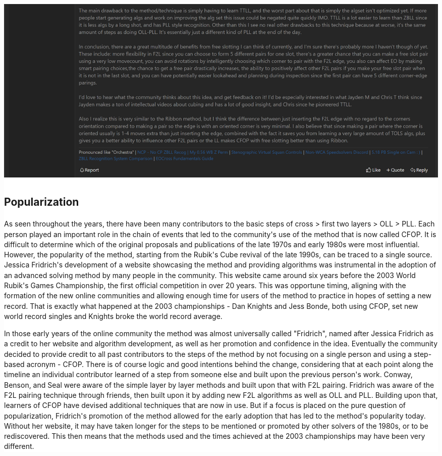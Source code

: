 ![](img/CFOP/Techniques/FreeSlotting2.png)

## Popularization

As seen throughout the years, there have been many contributors to the basic steps of cross > first two layers > OLL > PLL. Each person played an important role in the chain of events that led to the community's use of the method that is now called CFOP. It is difficult to determine which of the original proposals and publications of the late 1970s and early 1980s were most influential. However, the popularity of the method, starting from the Rubik's Cube revival of the late 1990s, can be traced to a single source. Jessica Fridrich's development of a website showcasing the method and providing algorithms was instrumental in the adoption of an advanced solving method by many people in the community. This website came around six years before the 2003 World Rubik's Games Championship, the first official competition in over 20 years. This was opportune timing, aligning with the formation of the new online communities and allowing enough time for users of the method to practice in hopes of setting a new record. That is exactly what happened at the 2003 championships - Dan Knights and Jess Bonde, both using CFOP, set new world record singles and Knights broke the world record average.

In those early years of the online community the method was almost universally called "Fridrich", named after Jessica Fridrich as a credit to her website and algorithm development, as well as her promotion and confidence in the idea. Eventually the community decided to provide credit to all past contributors to the steps of the method by not focusing on a single person and using a step-based acronym - CFOP. There is of course logic and good intentions behind the change, considering that at each point along the timeline an individual contributor learned of a step from someone else and built upon the previous person's work. Conway, Benson, and Seal were aware of the simple layer by layer methods and built upon that with F2L pairing. Fridrich was aware of the F2L pairing technique through friends, then built upon it by adding new F2L algorithms as well as OLL and PLL. Building upon that, learners of CFOP have devised additional techniques that are now in use. But if a focus is placed on the pure question of popularization, Fridrich's promotion of the method allowed for the early adoption that has led to the method's popularity today. Without her website, it may have taken longer for the steps to be mentioned or promoted by other solvers of the 1980s, or to be rediscovered. This then means that the methods used and the times achieved at the 2003 championships may have been very different.

[^1]: D. Taylor, in The Group of a Coloured Cube, New South Wales, Pure Mathematics, 1978.

[^2]: J. H. Conway, D. Benson and D. Seal, in Solving the Hungarian Cube, Cambridge, UK, 1979, p. 15.


[^3]: J. H. Conway, D. Benson and D. Seal, in Solving the Hungarian Cube in Less Than 100 Moves, Cambridge, UK, 1979, p. 2.
[^4]: D. Singmaster, in Notes on Rubik’s 'Magic Cube', Hillside, NJ, Enslow Publishers, 1981, p. 32.
[^5]: D. Singmaster, in Notes on Rubik’s 'Magic Cube', Hillside, NJ, Enslow Publishers, 1981, p. 65.
[^6]: E. Berlekamp, J. H. Conway and R. Guy, in Winning Ways for Your Mathematical Plays Volume 2, New York, Academic Press, 1982, p. 767.
[^7]: J. Nourse, in The Simple Solution to Rubik's Cube, Toronto, Bantam, 1981, p. 41.
[^8]: R. Sosič and P. Sosič, "Article on Rubik’s Cube," Teleks, July 1981.
[^9]: A. Treep and J. v. Rossum, Cubism For Fun, September 1981.
[^10]: R. v. Bruchem, "Re: F2L system - where did it come from?," Yahoo! Groups - Speed Solving Rubik's Cube, 24 July 2003. [Online].
[^11]: F. Schiereck, De Hongaarse Kubus Voor Doordraaiers!, Mondria, 1981.
[^12]: G. R. Schultz, Cubism For Fun, vol. 7, pp. 9-11, 1984.
[^13]: R. Heise, "F2L system - where did it come from?," Yahoo! Groups - Speed Solving Rubik's Cube, 23 July 2003. [Online].
[^14]: J. Fridrich, "Re: F2L system - where did it come from?," Yahoo! Groups - Speed Solving Rubik's Cube, 23 July 2003. [Online].
[^15]: J. Fridrich, Cube Lovers, 10 June 1996. [Online]. Available: http://www.math.rwth-aachen.de/homes/Martin.Schoenert/Cube-Lovers/[unknown_name]__Re__Methods_(Re__Speed_cubing).html.html.
[^16]: J. Fridrich, "20 years of speedcubing," [Online]. Available: http://www.ws.binghamton.edu/fridrich/history.html.
[^17]: G. R. Shultz, "Origins of CFOP," Personal Communication, 22 August 2022. [Online].
[^18]: D. H. K. V. Gevorderden, Frans Schiereck, Mondria, 1981.
[^19]: A. Treep and H. Dockhorn, "The Dockhorn-Treep Production," Cubism For Fun, vol. 18, pp. 17-19, 1988.
[^20]: J. Fridrich, Cube Lovers, 24 June 1996. [Online]. Available: http://www.math.rwth-aachen.de/~Martin.Schoenert/Cube-Lovers/%5bunknown_name%5d__Re__Thistlethwaites_algorithm_(and_others).html.
[^21]: J. Fridrich, "My system for solving Rubik's cube," [Online]. Available: http://www.ws.binghamton.edu/fridrich/system.html.
[^22]: J. Fridrich, "Orienting The Last Layer," [Online]. Available: http://www.ws.binghamton.edu/fridrich/Mike/orient.html.
[^23]: Naitsu, "３段目のキューブの色を合わせる," [Online]. Available: https://web.archive.org/web/20040810081051/http://naitsu.hp.infoseek.co.jp/orient.htm.
[^24]: K. Konishi, "ＯＬＬ～上面の色合わせ（向き合わせ）," [Online]. Available: https://web.archive.org/web/20040605045823fw_/http://www2.u-netsurf.ne.jp/~katsu-k/cubeoll.html.
[^25]: S. Makisumi, "Orientation of Last Layer (OLL)," [Online]. Available: https://web.archive.org/web/20040602231224/http://cubefreak.hp.infoseek.co.jp/OLL.html.
[^26]: J. Fridrich, "Permuting The Last Layer," [Online]. Available: http://www.ws.binghamton.edu/fridrich/Mike/permute.html.
[^27]: C. Hardwick, "New F2L method (sort of)," Yahoo! Groups - Speed Solving Rubik's Cube, 15 February 2003. [Online].
[^28]: C. Hardwick, "double extended cross," Yahoo! Groups - Speed Solving Rubik's Cube, 5 September 2004. [Online].
[^29]: D. Knights, "Re: Solving the first two layers," Yahoo! Groups - Speed Solving Rubik's Cube, 30 June 2000. [Online].
[^30]: L. Vandenbergh, "Some thoughts on learning the ZB system," Yahoo! Groups - Speed Solving Rubik's Cube, 27 October 2003. [Online].
[^31]: S. Makisumi, Yahoo! Groups - Speed Solving Rubik's Cube, 2 July 2004. [Online].
[^32]: S. Makisumi, "Re: Macky's New Average," Yahoo! Groups - Speed Solving Rubik's Cube, 13 April 2005. [Online].
[^33]: C. Hardwick, "The ZBF2L," [Online]. Available: https://web.archive.org/web/20050320040335/https://www.speedcubing.com/chris/zbf2l.html.
[^34]: O. Hayden, "Re: Tactics on the F2L???," Yahoo! Groups - Speed Solving Rubik's Cube, 5 May 2002. [Online].
[^35]: O. Hayden, "Non-matching pairs," [Online]. Available: https://web.archive.org/web/20021002082650/http://homepage.ntlworld.com/angela.hayden/cube/speed4.html.
[^36]: J. Fridrich, "First 2 Layers: Examples," [Online]. Available: http://www.ws.binghamton.edu/fridrich/examples.html.
[^37]: J. Fridrich, "Re: Looking ahead: a practice routine?," Yahoo! Groups - Speed Solving Rubik's Cube, 26 August 2002. [Online].
[^38]: J. Fridrich, "See how I solve the F2L," Yahoo! Groups - Speed Solving Rubik's Cube, 26 August 2002. [Online].
[^39]: S. Makisumi, "Cube Glossary," [Online]. Available: https://web.archive.org/web/20090131154731/http://cubefreak.net/other/glossary.html.
[^40]: D. Li, "Re: Simple to get to 1 min," Yahoo! Groups - Speed Solving Rubik's Cube, 30 August 2003. [Online].
[^41]: C. Hardwick, "Re: Advanced F2L," Yahoo! Groups - Speed Solving Rubik's Cube, 26 September 2005. [Online].
[^42]: R. Hudgens, "Potential New 3x3 Technique: Free Slotting ( CFOP extension/cousin to psuedoslotting)," SpeedSolving.com, 25 October 2019. [Online]. Available: https://www.speedsolving.com/threads/potential-new-3x3-technique-free-slotting-cfop-extension-cousin-to-psuedoslotting.75559/.